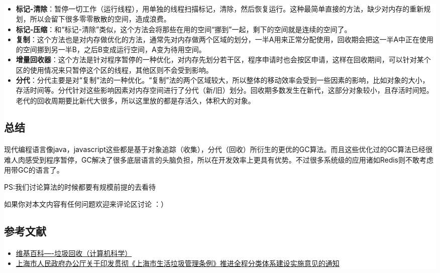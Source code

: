 * **标记-清除**：暂停一切工作（运行线程），用单独的线程扫描标记，清除，然后恢复运行。这种最简单直接的方法，缺少对内存的重新规划，所以会留下很多零零散散的空间，造成浪费。
* **标记-压缩**：和“标记-清除”类似，这个方法会将那些在用的空间“挪到”一起，剩下的空间就是连续的空间了。
* **复制**：这个方法也是对内存做优化的方法，通常先对内存做两个区域的划分，一半A用来正常分配使用，回收期会把这一半A中正在使用的空间挪到另一半B，之后B变成运行空间，A变为待用空间。
* **增量回收器**：这个方法是针对程序暂停的一种优化，对内存先划分若干区，程序申请时也会按区申请，这样在回收期间，可以针对某个区的使用情况来只暂停这个区的线程，其他区则不会受到影响。
* **分代**：分代主要是对“复制”法的一种优化。“复制”法的两个区域较大，所以整体的移动效率会受到一些因素的影响，比如对象的大小，存活时间等。分代针对这些影响因素对内存空间进行了分代（新/旧）划分。回收期多数发生在新代，这部分对象较小，且存活时间短。老代的回收周期要比新代大很多，所以这里放的都是存活久，体积大的对象。

## 总结

现代编程语言像java，javascript这些都是基于对象追踪（收集），分代（回收）所衍生的更优的GC算法。而且这些优化过的GC算法已经很难人肉感受到程序暂停，GC解决了很多底层语言的头脑负担，所以在开发效率上更具有优势。不过很多系统级的应用诸如Redis则不敢考虑用带GC的语言了。

PS:我们讨论算法的时候都要有规模前提的去看待

如果你对本文内容有任何问题欢迎来评论区讨论 ：）


## 参考文献

* [维基百科—-垃圾回收（计算机科学）](https://zh.wikipedia.org/wiki/%E5%9E%83%E5%9C%BE%E5%9B%9E%E6%94%B6_(%E8%A8%88%E7%AE%97%E6%A9%9F%E7%A7%91%E5%AD%B8))
* [上海市人民政府办公厅关于印发贯彻《上海市生活垃圾管理条例》推进全程分类体系建设实施意见的通知](http://www.shanghai.gov.cn/nw2/nw2314/nw2319/nw12344/u26aw58275.html)

